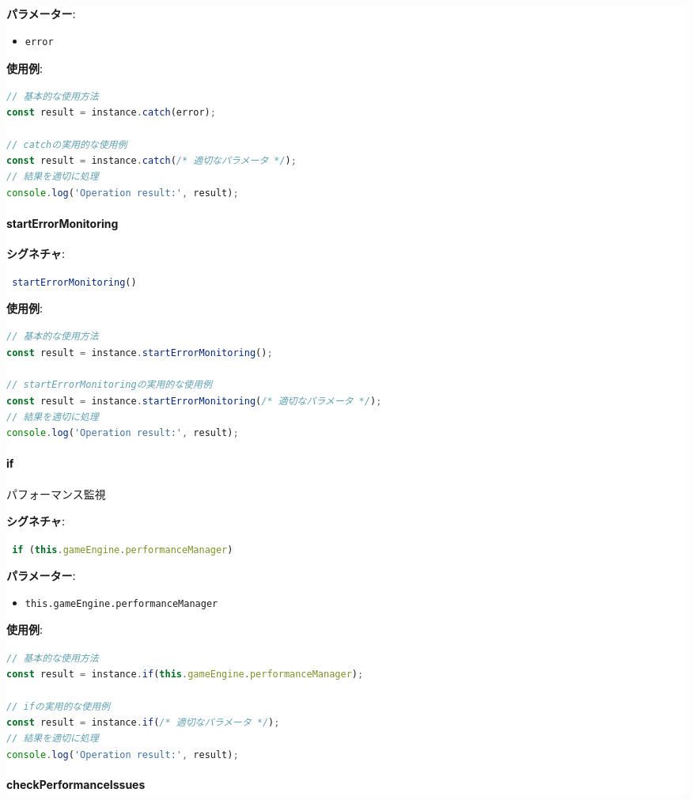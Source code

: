 **パラメーター**:
- `error`

**使用例**:
```javascript
// 基本的な使用方法
const result = instance.catch(error);

// catchの実用的な使用例
const result = instance.catch(/* 適切なパラメータ */);
// 結果を適切に処理
console.log('Operation result:', result);
```

#### startErrorMonitoring

**シグネチャ**:
```javascript
 startErrorMonitoring()
```

**使用例**:
```javascript
// 基本的な使用方法
const result = instance.startErrorMonitoring();

// startErrorMonitoringの実用的な使用例
const result = instance.startErrorMonitoring(/* 適切なパラメータ */);
// 結果を適切に処理
console.log('Operation result:', result);
```

#### if

パフォーマンス監視

**シグネチャ**:
```javascript
 if (this.gameEngine.performanceManager)
```

**パラメーター**:
- `this.gameEngine.performanceManager`

**使用例**:
```javascript
// 基本的な使用方法
const result = instance.if(this.gameEngine.performanceManager);

// ifの実用的な使用例
const result = instance.if(/* 適切なパラメータ */);
// 結果を適切に処理
console.log('Operation result:', result);
```

#### checkPerformanceIssues
